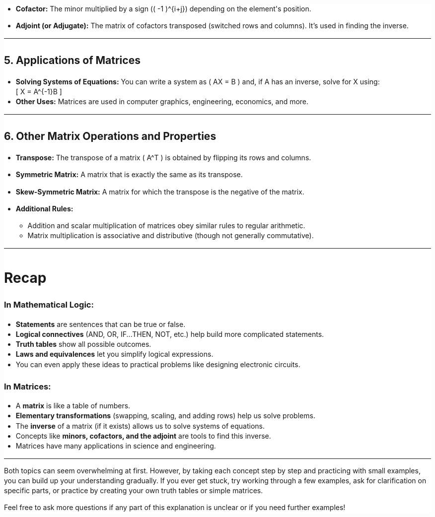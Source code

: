 - **Cofactor:** The minor multiplied by a sign \(( -1 )^{i+j}\) depending on the element's position.
  
- **Adjoint (or Adjugate):** The matrix of cofactors transposed (switched rows and columns). It’s used in finding the inverse.

---

## 5. Applications of Matrices

- **Solving Systems of Equations:** You can write a system as \( AX = B \) and, if A has an inverse, solve for X using:  
  \[
  X = A^{-1}B
  \]
- **Other Uses:** Matrices are used in computer graphics, engineering, economics, and more.

---

## 6. Other Matrix Operations and Properties

- **Transpose:** The transpose of a matrix \( A^T \) is obtained by flipping its rows and columns.
  
- **Symmetric Matrix:** A matrix that is exactly the same as its transpose.
  
- **Skew-Symmetric Matrix:** A matrix for which the transpose is the negative of the matrix.
  
- **Additional Rules:**  
  - Addition and scalar multiplication of matrices obey similar rules to regular arithmetic.
  - Matrix multiplication is associative and distributive (though not generally commutative).

---

# Recap

### In Mathematical Logic:
- **Statements** are sentences that can be true or false.
- **Logical connectives** (AND, OR, IF...THEN, NOT, etc.) help build more complicated statements.
- **Truth tables** show all possible outcomes.
- **Laws and equivalences** let you simplify logical expressions.
- You can even apply these ideas to practical problems like designing electronic circuits.

### In Matrices:
- A **matrix** is like a table of numbers.
- **Elementary transformations** (swapping, scaling, and adding rows) help us solve problems.
- The **inverse** of a matrix (if it exists) allows us to solve systems of equations.
- Concepts like **minors, cofactors, and the adjoint** are tools to find this inverse.
- Matrices have many applications in science and engineering.

---

Both topics can seem overwhelming at first. However, by taking each concept step by step and practicing with small examples, you can build up your understanding gradually. If you ever get stuck, try working through a few examples, ask for clarification on specific parts, or practice by creating your own truth tables or simple matrices.

Feel free to ask more questions if any part of this explanation is unclear or if you need further examples!
